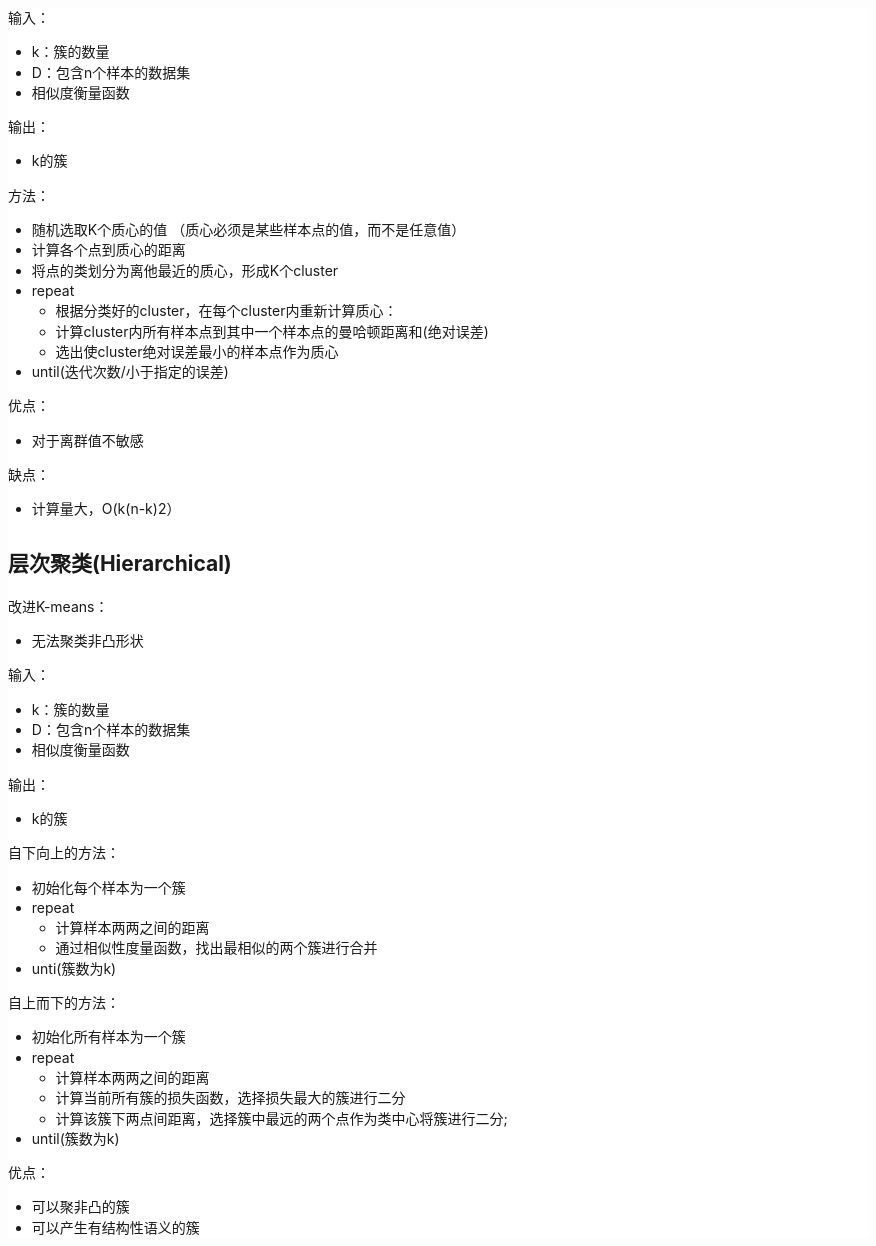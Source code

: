输入：
- k：簇的数量
- D：包含n个样本的数据集
- 相似度衡量函数

输出：
- k的簇

方法：
- 随机选取K个质心的值 （质心必须是某些样本点的值，而不是任意值）
- 计算各个点到质心的距离 
- 将点的类划分为离他最近的质心，形成K个cluster 
- repeat
    - 根据分类好的cluster，在每个cluster内重新计算质心：
    - 计算cluster内所有样本点到其中一个样本点的曼哈顿距离和(绝对误差)
    - 选出使cluster绝对误差最小的样本点作为质心
- until(迭代次数/小于指定的误差)

优点：
- 对于离群值不敏感

缺点：
- 计算量大，O(k(n-k)2）

## 层次聚类(Hierarchical)

改进K-means：
- 无法聚类非凸形状

输入：
- k：簇的数量
- D：包含n个样本的数据集
- 相似度衡量函数

输出：
- k的簇

自下向上的方法：
- 初始化每个样本为一个簇
- repeat
    - 计算样本两两之间的距离
    - 通过相似性度量函数，找出最相似的两个簇进行合并
- unti(簇数为k)

自上而下的方法：
- 初始化所有样本为一个簇
- repeat
    - 计算样本两两之间的距离
    - 计算当前所有簇的损失函数，选择损失最大的簇进行二分
    - 计算该簇下两点间距离，选择簇中最远的两个点作为类中心将簇进行二分;
- until(簇数为k)


优点：
- 可以聚非凸的簇
- 可以产生有结构性语义的簇
